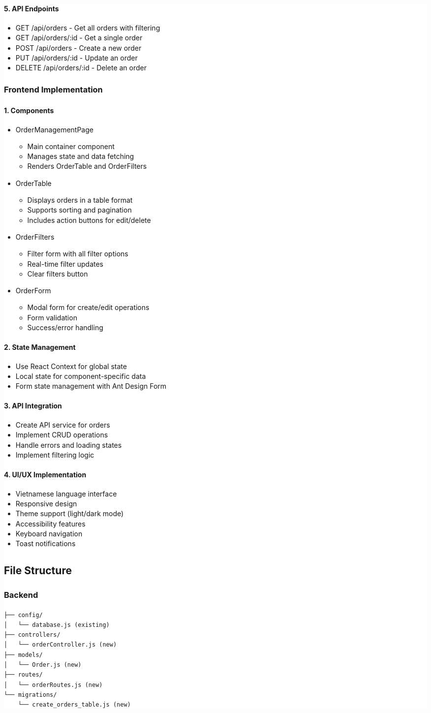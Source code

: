 #### 5. API Endpoints
- GET /api/orders - Get all orders with filtering
- GET /api/orders/:id - Get a single order
- POST /api/orders - Create a new order
- PUT /api/orders/:id - Update an order
- DELETE /api/orders/:id - Delete an order

### Frontend Implementation

#### 1. Components
- OrderManagementPage
  - Main container component
  - Manages state and data fetching
  - Renders OrderTable and OrderFilters

- OrderTable
  - Displays orders in a table format
  - Supports sorting and pagination
  - Includes action buttons for edit/delete

- OrderFilters
  - Filter form with all filter options
  - Real-time filter updates
  - Clear filters button

- OrderForm
  - Modal form for create/edit operations
  - Form validation
  - Success/error handling

#### 2. State Management
- Use React Context for global state
- Local state for component-specific data
- Form state management with Ant Design Form

#### 3. API Integration
- Create API service for orders
- Implement CRUD operations
- Handle errors and loading states
- Implement filtering logic

#### 4. UI/UX Implementation
- Vietnamese language interface
- Responsive design
- Theme support (light/dark mode)
- Accessibility features
- Keyboard navigation
- Toast notifications

## File Structure

### Backend
```
├── config/
│   └── database.js (existing)
├── controllers/
│   └── orderController.js (new)
├── models/
│   └── Order.js (new)
├── routes/
│   └── orderRoutes.js (new)
└── migrations/
    └── create_orders_table.js (new)
```